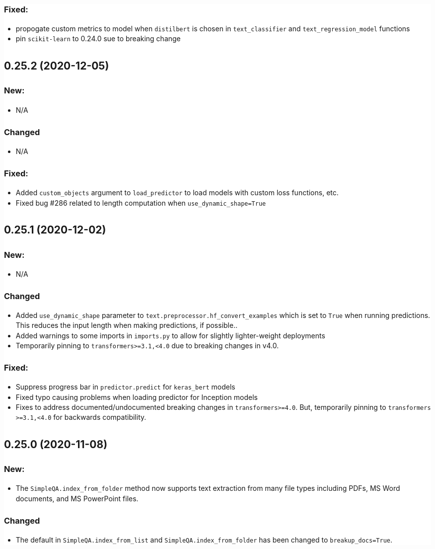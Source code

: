 ### Fixed:
- propogate custom metrics to model when `distilbert` is chosen in `text_classifier` and `text_regression_model` functions
- pin `scikit-learn` to 0.24.0 sue to breaking change


## 0.25.2 (2020-12-05)

### New:
- N/A

### Changed
- N/A

### Fixed:
- Added `custom_objects` argument to `load_predictor` to load models with custom loss functions, etc.
- Fixed bug #286 related to length computation when `use_dynamic_shape=True`


## 0.25.1 (2020-12-02)

### New:
- N/A

### Changed
- Added `use_dynamic_shape` parameter to `text.preprocessor.hf_convert_examples` which is set to `True` when running predictions.  This reduces the input length when making predictions, if possible..
- Added warnings to some imports in `imports.py` to allow for slightly lighter-weight deployments
- Temporarily pinning to `transformers>=3.1,<4.0` due to breaking changes in v4.0.

### Fixed:
- Suppress progress bar in `predictor.predict` for `keras_bert` models
- Fixed typo causing problems when loading predictor for Inception models
- Fixes to address documented/undocumented breaking changes in `transformers>=4.0`. But, temporarily pinning to `transformers>=3.1,<4.0` for backwards compatibility.



## 0.25.0 (2020-11-08)

### New:
- The `SimpleQA.index_from_folder` method now supports text extraction from many file types including PDFs, MS Word documents, and MS PowerPoint files.

### Changed
- The default in `SimpleQA.index_from_list` and `SimpleQA.index_from_folder` has been changed to `breakup_docs=True`.
